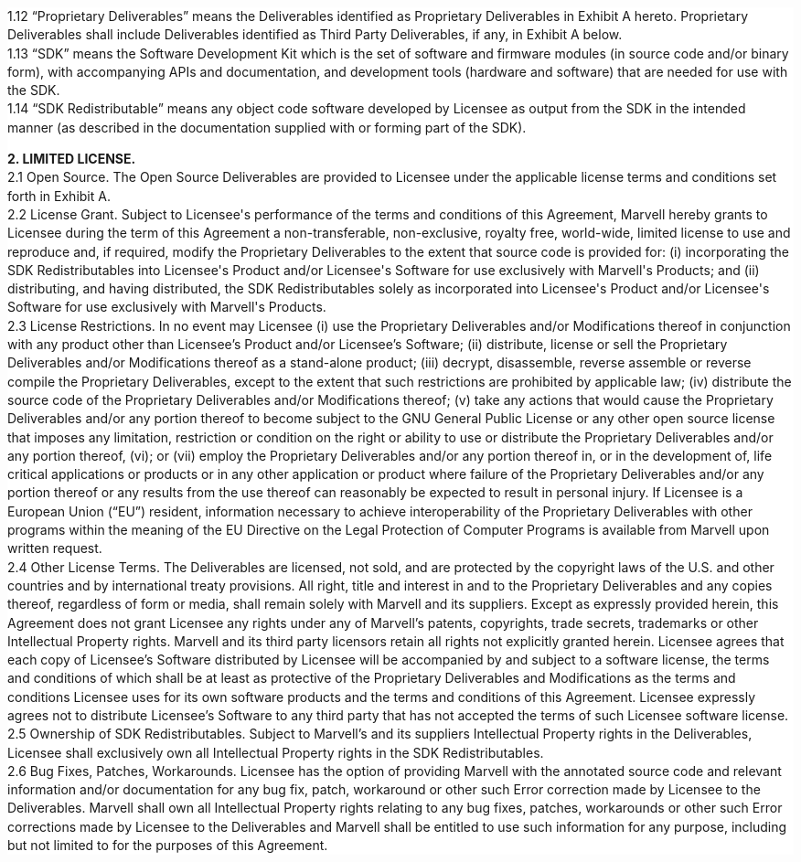 1.12	“Proprietary Deliverables” means the Deliverables identified as Proprietary Deliverables in Exhibit A hereto.  Proprietary Deliverables shall include Deliverables identified as Third Party Deliverables, if any, in Exhibit A below.  
1.13	“SDK” means the Software Development Kit which is the set of software and firmware modules (in source code and/or binary form), with accompanying APIs and documentation, and development tools (hardware and software) that are needed for use with the SDK.  
1.14	“SDK Redistributable” means any object code software developed by Licensee as output from the SDK in the intended manner (as described in the documentation supplied with or forming part of the SDK).

**2.	LIMITED LICENSE.**  
2.1	Open Source.  The Open Source Deliverables are provided to Licensee under the applicable license terms and conditions set forth in Exhibit A.  
2.2	License Grant.  Subject to Licensee's performance of the terms and conditions of this Agreement, Marvell hereby grants to Licensee during the term of this Agreement a non-transferable, non-exclusive, royalty free, world-wide, limited license to use and reproduce and, if required, modify the Proprietary Deliverables to the extent that source code is provided for: (i) incorporating the SDK Redistributables into Licensee's Product and/or Licensee's Software for use exclusively with Marvell's Products; and (ii) distributing, and having distributed, the SDK Redistributables solely as incorporated into Licensee's Product and/or Licensee's Software for use exclusively with Marvell's Products.  
2.3	License Restrictions.  In no event may Licensee (i) use the Proprietary Deliverables and/or Modifications thereof in conjunction with any product other than Licensee’s Product and/or Licensee’s Software; (ii) distribute, license or sell the Proprietary Deliverables and/or Modifications thereof as a stand-alone product; (iii) decrypt, disassemble, reverse assemble or reverse compile the Proprietary Deliverables, except to the extent that such restrictions are prohibited by applicable law; (iv)  distribute the source code of the Proprietary Deliverables and/or Modifications thereof; (v) take any actions that would cause the Proprietary Deliverables and/or any portion thereof to become subject to the GNU General Public License or any other open source license that imposes any limitation, restriction or condition on the right or ability to use or distribute the Proprietary Deliverables and/or any portion thereof, (vi); or (vii) employ the Proprietary Deliverables and/or any portion thereof in, or in the development of, life critical applications or products or in any other application or product where failure of the Proprietary Deliverables and/or any portion thereof or any results from the use thereof can reasonably be expected to result in personal injury.  If Licensee is a European Union (“EU”) resident, information necessary to achieve interoperability of the Proprietary Deliverables with other programs within the meaning of the EU Directive on the Legal Protection of Computer Programs is available from Marvell upon written request.  
2.4	Other License Terms.  The Deliverables are licensed, not sold, and are protected by the copyright laws of the U.S. and other countries and by international treaty provisions.  All right, title and interest in and to the Proprietary Deliverables and any copies thereof, regardless of form or media, shall remain solely with Marvell and its suppliers.  Except as expressly provided herein, this Agreement does not grant Licensee any rights under any of Marvell’s patents, copyrights, trade secrets, trademarks or other Intellectual Property rights.  Marvell and its third party licensors retain all rights not explicitly granted herein.  Licensee agrees that each copy of Licensee’s Software distributed by Licensee will be accompanied by and subject to a software license, the terms and conditions of which shall be at least as protective of the Proprietary Deliverables and Modifications as the terms and conditions Licensee uses for its own software products and the terms and conditions of this Agreement.  Licensee expressly agrees not to distribute Licensee’s Software to any third party that has not accepted the terms of such Licensee software license.  
2.5	Ownership of SDK Redistributables.  Subject to Marvell’s and its suppliers Intellectual Property rights in the Deliverables, Licensee shall exclusively own all Intellectual Property rights in the SDK Redistributables.  
2.6	Bug Fixes, Patches, Workarounds.   Licensee has the option of providing Marvell with the annotated source code and relevant information and/or documentation for any bug fix, patch, workaround or other such Error correction made by Licensee to the Deliverables.  Marvell shall own all Intellectual Property rights relating to any bug fixes, patches, workarounds or other such Error corrections made by Licensee to the Deliverables and Marvell shall be entitled to use such information for any purpose, including but not limited to for the purposes of this Agreement.